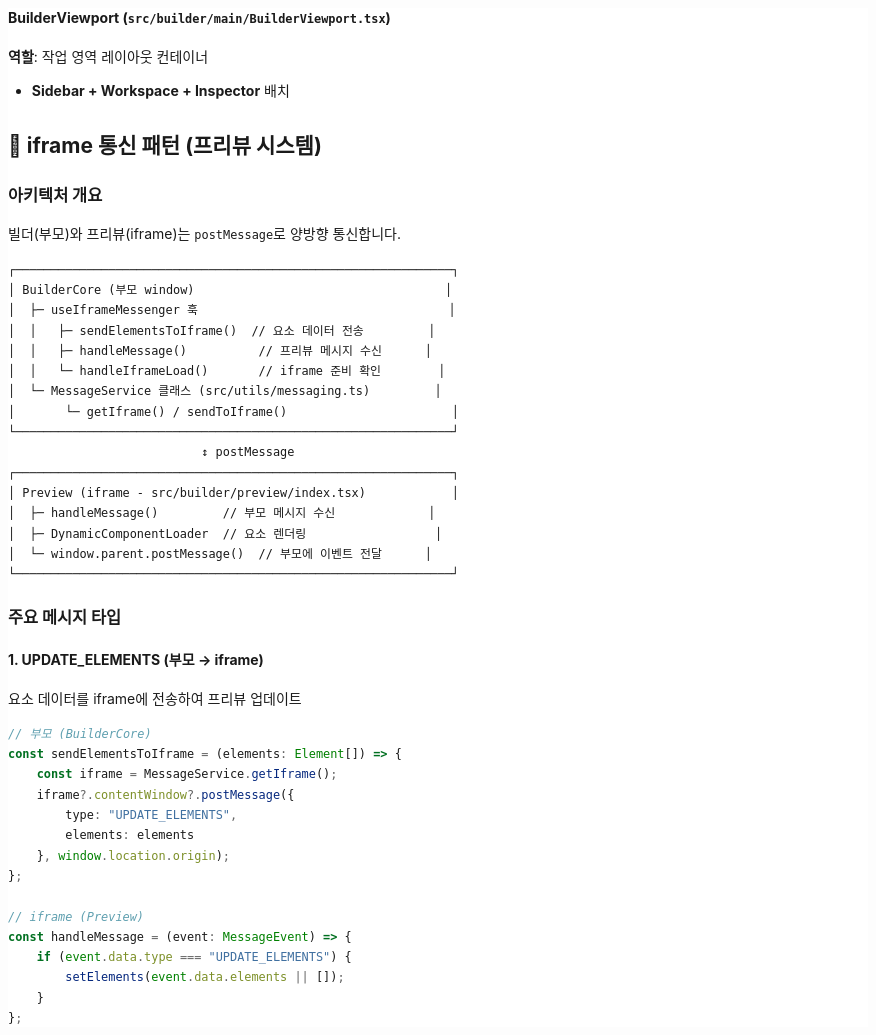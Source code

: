 #### BuilderViewport (`src/builder/main/BuilderViewport.tsx`)
**역할**: 작업 영역 레이아웃 컨테이너
- **Sidebar + Workspace + Inspector** 배치

## 🔗 iframe 통신 패턴 (프리뷰 시스템)

### 아키텍처 개요
빌더(부모)와 프리뷰(iframe)는 `postMessage`로 양방향 통신합니다.

```
┌─────────────────────────────────────────────────────────────┐
│ BuilderCore (부모 window)                                   │
│  ├─ useIframeMessenger 훅                                   │
│  │   ├─ sendElementsToIframe()  // 요소 데이터 전송         │
│  │   ├─ handleMessage()          // 프리뷰 메시지 수신      │
│  │   └─ handleIframeLoad()       // iframe 준비 확인        │
│  └─ MessageService 클래스 (src/utils/messaging.ts)         │
│       └─ getIframe() / sendToIframe()                       │
└─────────────────────────────────────────────────────────────┘
                           ↕ postMessage
┌─────────────────────────────────────────────────────────────┐
│ Preview (iframe - src/builder/preview/index.tsx)            │
│  ├─ handleMessage()         // 부모 메시지 수신             │
│  ├─ DynamicComponentLoader  // 요소 렌더링                  │
│  └─ window.parent.postMessage()  // 부모에 이벤트 전달      │
└─────────────────────────────────────────────────────────────┘
```

### 주요 메시지 타입

#### 1. **UPDATE_ELEMENTS** (부모 → iframe)
요소 데이터를 iframe에 전송하여 프리뷰 업데이트
```typescript
// 부모 (BuilderCore)
const sendElementsToIframe = (elements: Element[]) => {
    const iframe = MessageService.getIframe();
    iframe?.contentWindow?.postMessage({
        type: "UPDATE_ELEMENTS",
        elements: elements
    }, window.location.origin);
};

// iframe (Preview)
const handleMessage = (event: MessageEvent) => {
    if (event.data.type === "UPDATE_ELEMENTS") {
        setElements(event.data.elements || []);
    }
};
```
